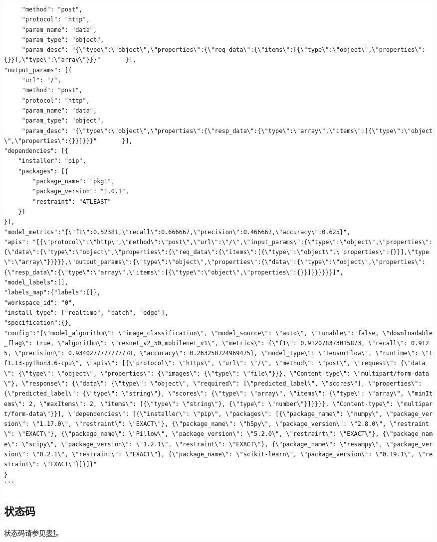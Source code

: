          "method": "post",           
         "protocol": "http",           
         "param_name": "data",           
         "param_type": "object",           
         "param_desc": "{\"type\":\"object\",\"properties\":{\"req_data\":{\"items\":[{\"type\":\"object\",\"properties\":{}}],\"type\":\"array\"}}}"       }],
    "output_params": [{           
         "url": "/",           
         "method": "post",           
         "protocol": "http",           
         "param_name": "data",           
         "param_type": "object",           
         "param_desc": "{\"type\":\"object\",\"properties\":{\"resp_data\":{\"type\":\"array\",\"items\":[{\"type\":\"object\",\"properties\":{}}]}}}"       }],
    "dependencies": [{
        "installer": "pip",
        "packages": [{
            "package_name": "pkg1",
            "package_version": "1.0.1",
            "restraint": "ATLEAST"
        }]
    }],
    "model_metrics":"{\"f1\":0.52381,\"recall\":0.666667,\"precision\":0.466667,\"accuracy\":0.625}",
    "apis": "[{\"protocol\":\"http\",\"method\":\"post\",\"url\":\"/\",\"input_params\":{\"type\":\"object\",\"properties\":{\"data\":{\"type\":\"object\",\"properties\":{\"req_data\":{\"items\":[{\"type\":\"object\",\"properties\":{}}],\"type\":\"array\"}}}}},\"output_params\":{\"type\":\"object\",\"properties\":{\"data\":{\"type\":\"object\",\"properties\":{\"resp_data\":{\"type\":\"array\",\"items\":[{\"type\":\"object\",\"properties\":{}}]}}}}}}]",
    "model_labels":[],
    "labels_map":{"labels":[]},
    "workspace_id": "0",
    "install_type": ["realtime", "batch", "edge"],
    "specification":{},
    "config":"{\"model_algorithm\": \"image_classification\", \"model_source\": \"auto\", \"tunable\": false, \"downloadable_flag\": true, \"algorithm\": \"resnet_v2_50,mobilenet_v1\", \"metrics\": {\"f1\": 0.912078373015873, \"recall\": 0.9125, \"precision\": 0.9340277777777778, \"accuracy\": 0.263250724969475}, \"model_type\": \"TensorFlow\", \"runtime\": \"tf1.13-python3.6-cpu\", \"apis\": [{\"protocol\": \"https\", \"url\": \"/\", \"method\": \"post\", \"request\": {\"data\": {\"type\": \"object\", \"properties\": {\"images\": {\"type\": \"file\"}}}, \"Content-type\": \"multipart/form-data\"}, \"response\": {\"data\": {\"type\": \"object\", \"required\": [\"predicted_label\", \"scores\"], \"properties\": {\"predicted_label\": {\"type\": \"string\"}, \"scores\": {\"type\": \"array\", \"items\": {\"type\": \"array\", \"minItems\": 2, \"maxItems\": 2, \"items\": [{\"type\": \"string\"}, {\"type\": \"number\"}]}}}}, \"Content-type\": \"multipart/form-data\"}}], \"dependencies\": [{\"installer\": \"pip\", \"packages\": [{\"package_name\": \"numpy\", \"package_version\": \"1.17.0\", \"restraint\": \"EXACT\"}, {\"package_name\": \"h5py\", \"package_version\": \"2.8.0\", \"restraint\": \"EXACT\"}, {\"package_name\": \"Pillow\", \"package_version\": \"5.2.0\", \"restraint\": \"EXACT\"}, {\"package_name\": \"scipy\", \"package_version\": \"1.2.1\", \"restraint\": \"EXACT\"}, {\"package_name\": \"resampy\", \"package_version\": \"0.2.1\", \"restraint\": \"EXACT\"}, {\"package_name\": \"scikit-learn\", \"package_version\": \"0.19.1\", \"restraint\": \"EXACT\"}]}]}"
    }
    ```


## 状态码<a name="section16948739"></a>

状态码请参见[表1](状态码.md#table1450010510213)。

